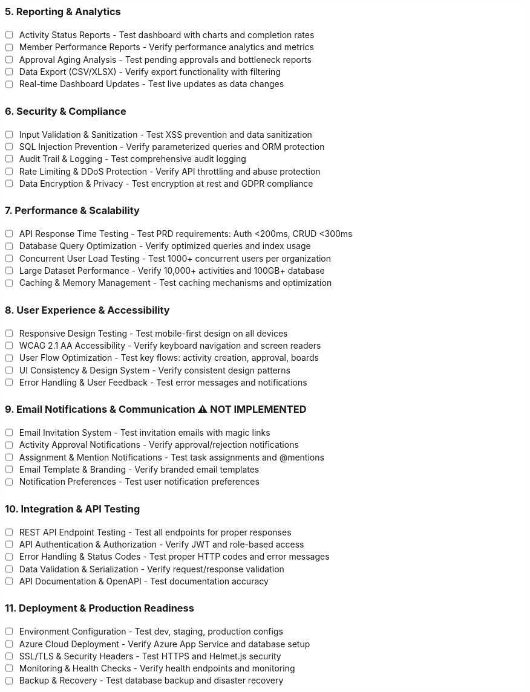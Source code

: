 ### **5. Reporting & Analytics**
- [ ] Activity Status Reports - Test dashboard with charts and completion rates
- [ ] Member Performance Reports - Verify performance analytics and metrics
- [ ] Approval Aging Analysis - Test pending approvals and bottleneck reports
- [ ] Data Export (CSV/XLSX) - Verify export functionality with filtering
- [ ] Real-time Dashboard Updates - Test live updates as data changes

### **6. Security & Compliance**
- [ ] Input Validation & Sanitization - Test XSS prevention and data sanitization
- [ ] SQL Injection Prevention - Verify parameterized queries and ORM protection
- [ ] Audit Trail & Logging - Test comprehensive audit logging
- [ ] Rate Limiting & DDoS Protection - Verify API throttling and abuse protection
- [ ] Data Encryption & Privacy - Test encryption at rest and GDPR compliance

### **7. Performance & Scalability**
- [ ] API Response Time Testing - Test PRD requirements: Auth <200ms, CRUD <300ms
- [ ] Database Query Optimization - Verify optimized queries and index usage
- [ ] Concurrent User Load Testing - Test 1000+ concurrent users per organization
- [ ] Large Dataset Performance - Verify 10,000+ activities and 100GB+ database
- [ ] Caching & Memory Management - Test caching mechanisms and optimization

### **8. User Experience & Accessibility**
- [ ] Responsive Design Testing - Test mobile-first design on all devices
- [ ] WCAG 2.1 AA Accessibility - Verify keyboard navigation and screen readers
- [ ] User Flow Optimization - Test key flows: activity creation, approval, boards
- [ ] UI Consistency & Design System - Verify consistent design patterns
- [ ] Error Handling & User Feedback - Test error messages and notifications

### **9. Email Notifications & Communication** ⚠️ **NOT IMPLEMENTED**
- [ ] Email Invitation System - Test invitation emails with magic links
- [ ] Activity Approval Notifications - Verify approval/rejection notifications
- [ ] Assignment & Mention Notifications - Test task assignments and @mentions
- [ ] Email Template & Branding - Verify branded email templates
- [ ] Notification Preferences - Test user notification preferences

### **10. Integration & API Testing**
- [ ] REST API Endpoint Testing - Test all endpoints for proper responses
- [ ] API Authentication & Authorization - Verify JWT and role-based access
- [ ] Error Handling & Status Codes - Test proper HTTP codes and error messages
- [ ] Data Validation & Serialization - Verify request/response validation
- [ ] API Documentation & OpenAPI - Test documentation accuracy

### **11. Deployment & Production Readiness**
- [ ] Environment Configuration - Test dev, staging, production configs
- [ ] Azure Cloud Deployment - Verify Azure App Service and database setup
- [ ] SSL/TLS & Security Headers - Test HTTPS and Helmet.js security
- [ ] Monitoring & Health Checks - Verify health endpoints and monitoring
- [ ] Backup & Recovery - Test database backup and disaster recovery
